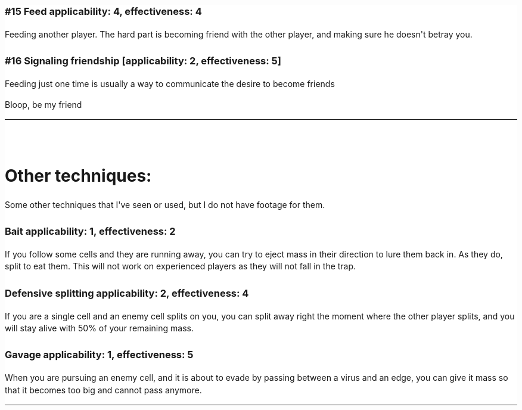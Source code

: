 

### #15 Feed <span class='grey small'>applicability: 4, effectiveness: 4</span>
Feeding another player. The hard part is becoming friend with the other player, and making sure he doesn't betray you.
<div class="video">
  <video loop>
      <source src="/images/agar/feed1.webm" />
  </video>
  <p></p>
</div>



### #16 Signaling friendship <span class='grey small'> [applicability: 2, effectiveness: 5]</span>
Feeding just one time is usually a way to communicate the desire to become friends
<div class="video">
  <video loop>
      <source src="/images/agar/signaling_friendship.webm" />
  </video>
  <p>Bloop, be my friend</p>
</div>

-----

<br/>

# Other techniques:
Some other techniques that I've seen or used, but I do not have footage for them.

### Bait <span class='grey small'>applicability: 1, effectiveness: 2</span>
If you follow some cells and they are running away, you can try to eject mass in their direction to lure them
back in. As they do, split to eat them. This will not work on experienced players as they will not fall in the trap.

### Defensive splitting <span class='grey small'>applicability: 2, effectiveness: 4</span>
If you are a single cell and an enemy cell splits on you, you can split away right the moment where the other player
splits, and you will stay alive with 50% of your
remaining mass.

### Gavage <span class='grey small'>applicability: 1, effectiveness: 5</span>
When you are pursuing an enemy cell, and it is about to evade by passing between a virus and an edge, you can give it mass
so that it becomes too big and cannot pass anymore.

---